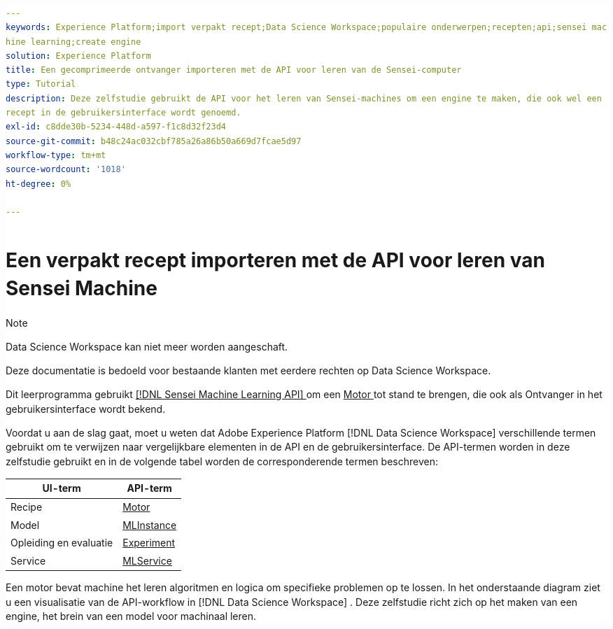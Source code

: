 ```yaml
---
keywords: Experience Platform;import verpakt recept;Data Science Workspace;populaire onderwerpen;recepten;api;sensei machine learning;create engine
solution: Experience Platform
title: Een gecomprimeerde ontvanger importeren met de API voor leren van de Sensei-computer
type: Tutorial
description: Deze zelfstudie gebruikt de API voor het leren van Sensei-machines om een engine te maken, die ook wel een recept in de gebruikersinterface wordt genoemd.
exl-id: c8dde30b-5234-448d-a597-f1c8d32f23d4
source-git-commit: b48c24ac032cbf785a26a86b50a669d7fcae5d97
workflow-type: tm+mt
source-wordcount: '1018'
ht-degree: 0%

---
```


# Een verpakt recept importeren met de API voor leren van Sensei Machine

>[!NOTE]
>
>Data Science Workspace kan niet meer worden aangeschaft.
>
>Deze documentatie is bedoeld voor bestaande klanten met eerdere rechten op Data Science Workspace.

Dit leerprogramma gebruikt [[!DNL Sensei Machine Learning API] ](https://developer.adobe.com/experience-platform-apis/references/sensei-machine-learning/) om een [ Motor ](../api/engines.md) tot stand te brengen, die ook als Ontvanger in het gebruikersinterface wordt bekend.

Voordat u aan de slag gaat, moet u weten dat Adobe Experience Platform [!DNL Data Science Workspace] verschillende termen gebruikt om te verwijzen naar vergelijkbare elementen in de API en de gebruikersinterface. De API-termen worden in deze zelfstudie gebruikt en in de volgende tabel worden de corresponderende termen beschreven:

| UI-term | API-term |
| ---- | ---- |
| Recipe | [ Motor ](../api/engines.md) |
| Model | [ MLInstance ](../api/mlinstances.md) |
| Opleiding en evaluatie | [ Experiment ](../api/experiments.md) |
| Service | [ MLService ](../api/mlservices.md) |

Een motor bevat machine het leren algoritmen en logica om specifieke problemen op te lossen. In het onderstaande diagram ziet u een visualisatie van de API-workflow in [!DNL Data Science Workspace] . Deze zelfstudie richt zich op het maken van een engine, het brein van een model voor machinaal leren.

